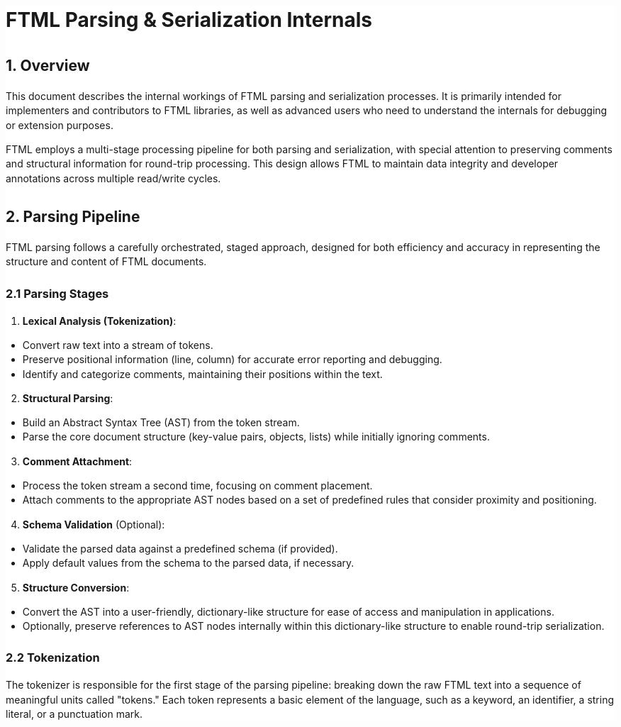#   FTML Parsing & Serialization Internals

##   1. Overview

This document describes the internal workings of FTML parsing and serialization processes. It is primarily intended for implementers and contributors to FTML libraries, as well as advanced users who need to understand the internals for debugging or extension purposes.

FTML employs a multi-stage processing pipeline for both parsing and serialization, with special attention to preserving comments and structural information for round-trip processing. This design allows FTML to maintain data integrity and developer annotations across multiple read/write cycles.

##   2. Parsing Pipeline

FTML parsing follows a carefully orchestrated, staged approach, designed for both efficiency and accuracy in representing the structure and content of FTML documents.

###   2.1 Parsing Stages

1.  **Lexical Analysis (Tokenization)**:

   * Convert raw text into a stream of tokens.
   * Preserve positional information (line, column) for accurate error reporting and debugging.
   * Identify and categorize comments, maintaining their positions within the text.

2.  **Structural Parsing**:

   * Build an Abstract Syntax Tree (AST) from the token stream.
   * Parse the core document structure (key-value pairs, objects, lists) while initially ignoring comments.

3.  **Comment Attachment**:

   * Process the token stream a second time, focusing on comment placement.
   * Attach comments to the appropriate AST nodes based on a set of predefined rules that consider proximity and positioning.

4.  **Schema Validation** (Optional):

   * Validate the parsed data against a predefined schema (if provided).
   * Apply default values from the schema to the parsed data, if necessary.

5.  **Structure Conversion**:

   * Convert the AST into a user-friendly, dictionary-like structure for ease of access and manipulation in applications.
   * Optionally, preserve references to AST nodes internally within this dictionary-like structure to enable round-trip serialization.

###   2.2 Tokenization

The tokenizer is responsible for the first stage of the parsing pipeline: breaking down the raw FTML text into a sequence of meaningful units called "tokens." Each token represents a basic element of the language, such as a keyword, an identifier, a string literal, or a punctuation mark.
